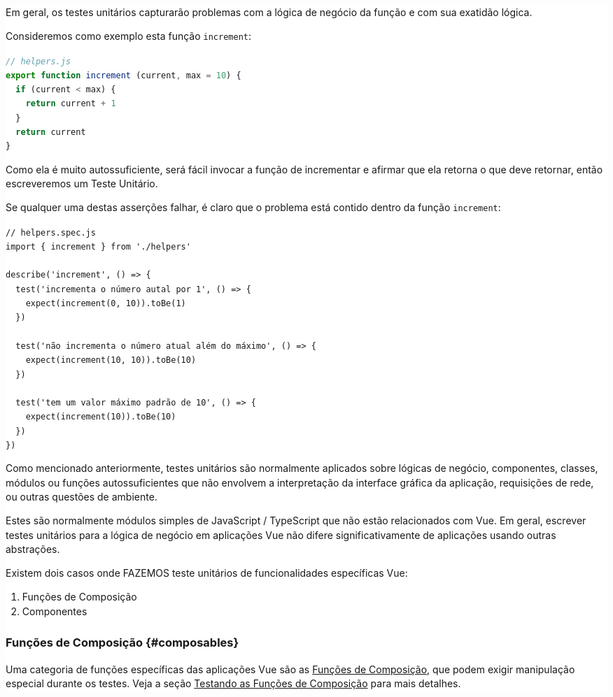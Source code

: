 Em geral, os testes unitários capturarão problemas com a lógica de negócio da função e com sua exatidão lógica.

Consideremos como exemplo esta função `increment`:

```js
// helpers.js
export function increment (current, max = 10) {
  if (current < max) {
    return current + 1
  }
  return current
}
```

Como ela é muito autossuficiente, será fácil invocar a função de incrementar e afirmar que ela retorna o que deve retornar, então escreveremos um Teste Unitário.

Se qualquer uma destas asserções falhar, é claro que o problema está contido dentro da função `increment`:

```js{4-16}
// helpers.spec.js
import { increment } from './helpers'

describe('increment', () => {
  test('incrementa o número autal por 1', () => {
    expect(increment(0, 10)).toBe(1)
  })

  test('não incrementa o número atual além do máximo', () => {
    expect(increment(10, 10)).toBe(10)
  })

  test('tem um valor máximo padrão de 10', () => {
    expect(increment(10)).toBe(10)
  })
})
```

Como mencionado anteriormente, testes unitários são normalmente aplicados sobre lógicas de negócio, componentes, classes, módulos ou funções autossuficientes que não envolvem a interpretação da interface gráfica da aplicação, requisições de rede, ou outras questões de ambiente.

Estes são normalmente módulos simples de JavaScript / TypeScript que não estão relacionados com Vue. Em geral, escrever testes unitários para a lógica de negócio em aplicações Vue não difere significativamente de aplicações usando outras abstrações.

Existem dois casos onde FAZEMOS teste unitários de funcionalidades específicas Vue:

1. Funções de Composição
2. Componentes

### Funções de Composição {#composables}

Uma categoria de funções específicas das aplicações Vue são as [Funções de Composição](/guide/reusability/composables), que podem exigir manipulação especial durante os testes. Veja a seção [Testando as Funções de Composição](#testing-composables) para mais detalhes.
